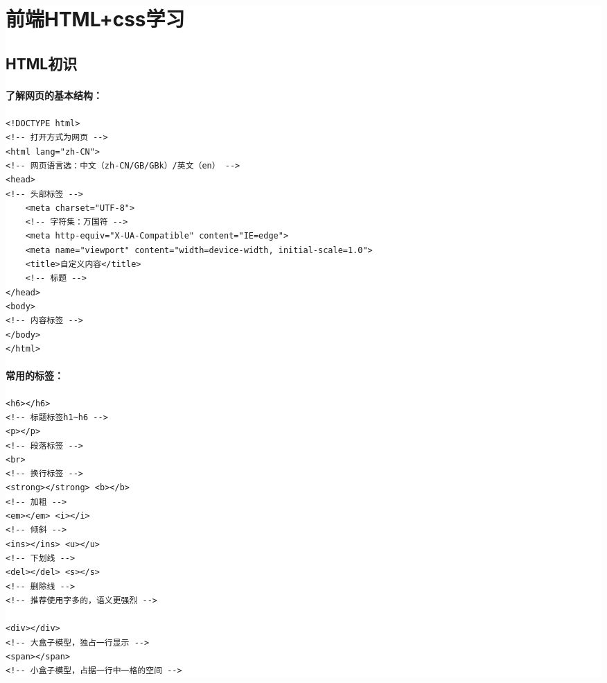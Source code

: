 

# 前端HTML+css学习

## HTML初识

#### 了解网页的基本结构：

```
<!DOCTYPE html>
<!-- 打开方式为网页 -->
<html lang="zh-CN">
<!-- 网页语言选：中文（zh-CN/GB/GBk）/英文（en） -->
<head>
<!-- 头部标签 -->
    <meta charset="UTF-8">
	<!-- 字符集：万国符 -->
    <meta http-equiv="X-UA-Compatible" content="IE=edge">
    <meta name="viewport" content="width=device-width, initial-scale=1.0">
    <title>自定义内容</title>
	<!-- 标题 -->
</head>
<body>
<!-- 内容标签 -->
</body>
</html>
```

#### 常用的标签：

```
<h6></h6>
<!-- 标题标签h1~h6 -->
<p></p>
<!-- 段落标签 -->
<br>
<!-- 换行标签 -->
<strong></strong> <b></b>
<!-- 加粗 -->
<em></em> <i></i>
<!-- 倾斜 -->
<ins></ins> <u></u>
<!-- 下划线 -->
<del></del> <s></s>
<!-- 删除线 -->
<!-- 推荐使用字多的，语义更强烈 -->

<div></div>
<!-- 大盒子模型，独占一行显示 -->
<span></span>
<!-- 小盒子模型，占据一行中一格的空间 -->

```
